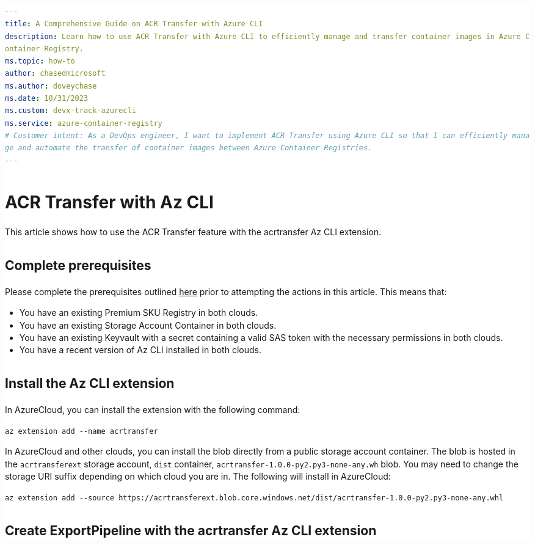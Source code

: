 ```yaml
---
title: A Comprehensive Guide on ACR Transfer with Azure CLI 
description: Learn how to use ACR Transfer with Azure CLI to efficiently manage and transfer container images in Azure Container Registry.
ms.topic: how-to
author: chasedmicrosoft
ms.author: doveychase
ms.date: 10/31/2023
ms.custom: devx-track-azurecli
ms.service: azure-container-registry
# Customer intent: As a DevOps engineer, I want to implement ACR Transfer using Azure CLI so that I can efficiently manage and automate the transfer of container images between Azure Container Registries.
---
```


# ACR Transfer with Az CLI

This article shows how to use the ACR Transfer feature with the acrtransfer Az CLI extension.

## Complete prerequisites

Please complete the prerequisites outlined [here](./container-registry-transfer-prerequisites.md) prior to attempting the actions in this article. This means that:

- You have an existing Premium SKU Registry in both clouds.
- You have an existing Storage Account Container in both clouds.
- You have an existing Keyvault with a secret containing a valid SAS token with the necessary permissions in both clouds.
- You have a recent version of Az CLI installed in both clouds.

## Install the Az CLI extension

In AzureCloud, you can install the extension with the following command:

```azurecli
az extension add --name acrtransfer
```

In AzureCloud and other clouds, you can install the blob directly from a public storage account container. The blob is hosted in the `acrtransferext` storage account, `dist` container, `acrtransfer-1.0.0-py2.py3-none-any.wh` blob. You may need to change the storage URI suffix depending on which cloud you are in. The following will install in AzureCloud:

```azurecli
az extension add --source https://acrtransferext.blob.core.windows.net/dist/acrtransfer-1.0.0-py2.py3-none-any.whl
```

## Create ExportPipeline with the acrtransfer Az CLI extension
